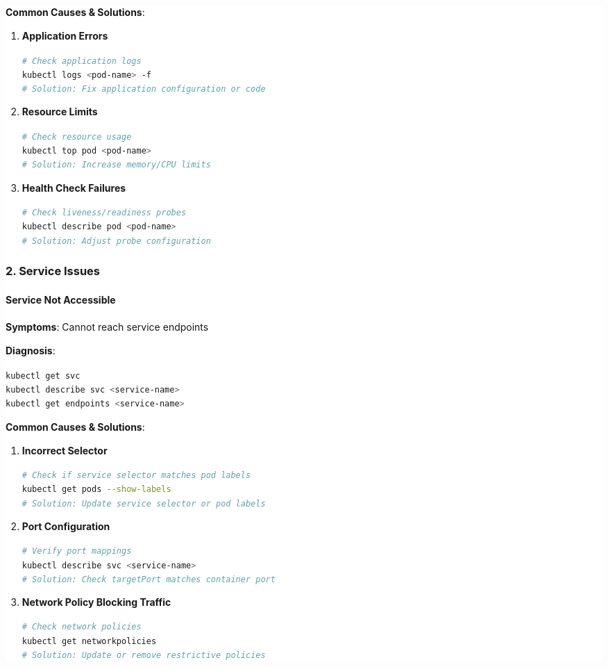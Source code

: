 **Common Causes & Solutions**:

1. **Application Errors**
   ```bash
   # Check application logs
   kubectl logs <pod-name> -f
   # Solution: Fix application configuration or code
   ```

2. **Resource Limits**
   ```bash
   # Check resource usage
   kubectl top pod <pod-name>
   # Solution: Increase memory/CPU limits
   ```

3. **Health Check Failures**
   ```bash
   # Check liveness/readiness probes
   kubectl describe pod <pod-name>
   # Solution: Adjust probe configuration
   ```

### 2. Service Issues

#### Service Not Accessible
**Symptoms**: Cannot reach service endpoints

**Diagnosis**:
```bash
kubectl get svc
kubectl describe svc <service-name>
kubectl get endpoints <service-name>
```

**Common Causes & Solutions**:

1. **Incorrect Selector**
   ```bash
   # Check if service selector matches pod labels
   kubectl get pods --show-labels
   # Solution: Update service selector or pod labels
   ```

2. **Port Configuration**
   ```bash
   # Verify port mappings
   kubectl describe svc <service-name>
   # Solution: Check targetPort matches container port
   ```

3. **Network Policy Blocking Traffic**
   ```bash
   # Check network policies
   kubectl get networkpolicies
   # Solution: Update or remove restrictive policies
   ```

